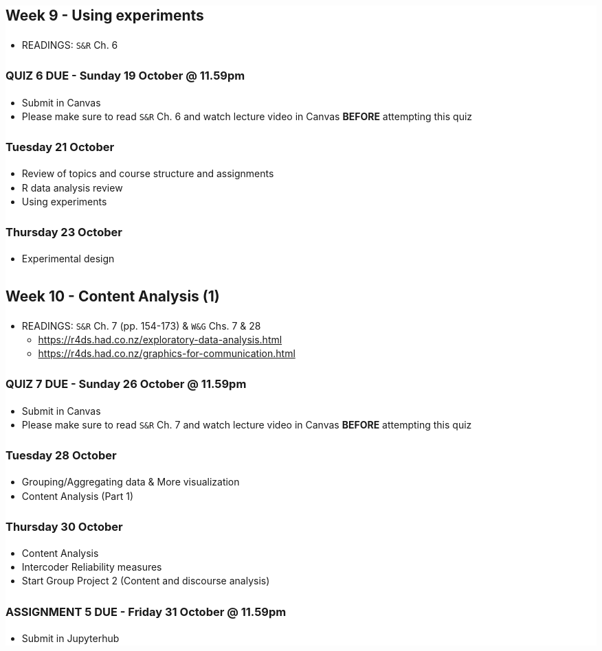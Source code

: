 ## Week 9 - Using experiments

-   READINGS: `S&R` Ch. 6


### QUIZ 6 DUE - Sunday 19 October @ 11.59pm

-   Submit in Canvas
-   Please make sure to read `S&R` Ch. 6 and watch lecture video in Canvas **BEFORE** attempting this quiz


### Tuesday 21 October

-   Review of topics and course structure and assignments
-   R data analysis review
-   Using experiments


### Thursday 23 October

-   Experimental design




## Week 10 - Content Analysis (1)

-   READINGS: `S&R` Ch. 7 (pp. 154-173) & `W&G` Chs. 7 & 28
    -   <https://r4ds.had.co.nz/exploratory-data-analysis.html>
    -   <https://r4ds.had.co.nz/graphics-for-communication.html>


### QUIZ 7 DUE - Sunday 26 October @ 11.59pm

-   Submit in Canvas
-   Please make sure to read `S&R` Ch. 7 and watch lecture video in Canvas **BEFORE** attempting this quiz


### Tuesday 28 October

-   Grouping/Aggregating data & More visualization
-   Content Analysis (Part 1)


### Thursday 30 October

-   Content Analysis
-   Intercoder Reliability measures
-   Start Group Project 2 (Content and discourse analysis)


### ASSIGNMENT 5 DUE - Friday 31 October @ 11.59pm

-   Submit in Jupyterhub

